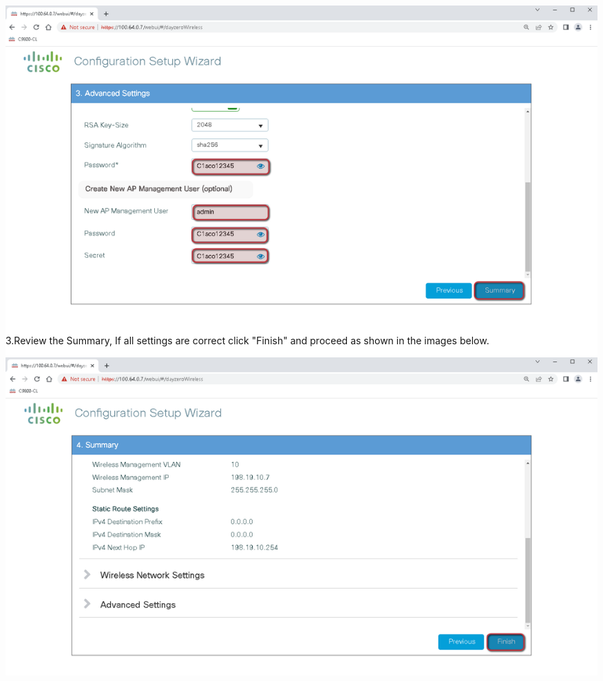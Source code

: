 ![](/images/Day0_5.png)

3.Review the Summary, If all settings are correct click "Finish" and proceed as shown in the images below. 

![](/images/Day0_6.png)
